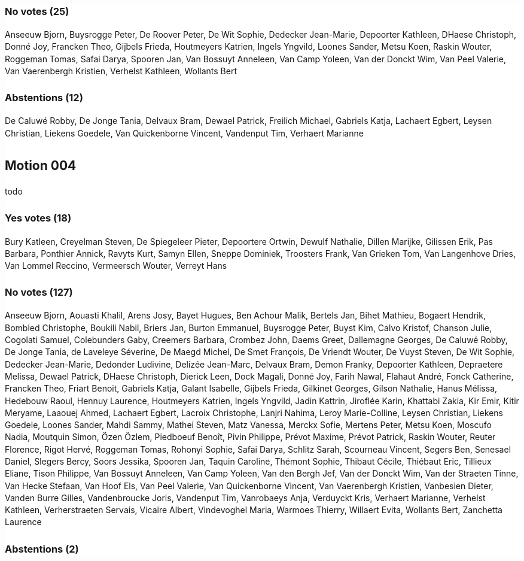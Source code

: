 ### No votes (25)

Anseeuw Bjorn, Buysrogge Peter, De Roover Peter, De Wit Sophie, Dedecker Jean-Marie, Depoorter Kathleen, DHaese Christoph, Donné Joy, Francken Theo, Gijbels Frieda, Houtmeyers Katrien, Ingels Yngvild, Loones Sander, Metsu Koen, Raskin Wouter, Roggeman Tomas, Safai Darya, Spooren Jan, Van Bossuyt Anneleen, Van Camp Yoleen, Van der Donckt Wim, Van Peel Valerie, Van Vaerenbergh Kristien, Verhelst Kathleen, Wollants Bert

### Abstentions (12)

De Caluwé Robby, De Jonge Tania, Delvaux Bram, Dewael Patrick, Freilich Michael, Gabriels Katja, Lachaert Egbert, Leysen Christian, Liekens Goedele, Van Quickenborne Vincent, Vandenput Tim, Verhaert Marianne


## Motion 004

todo

### Yes votes (18)

Bury Katleen, Creyelman Steven, De Spiegeleer Pieter, Depoortere Ortwin, Dewulf Nathalie, Dillen Marijke, Gilissen Erik, Pas Barbara, Ponthier Annick, Ravyts Kurt, Samyn Ellen, Sneppe Dominiek, Troosters Frank, Van Grieken Tom, Van Langenhove Dries, Van Lommel Reccino, Vermeersch Wouter, Verreyt Hans

### No votes (127)

Anseeuw Bjorn, Aouasti Khalil, Arens Josy, Bayet Hugues, Ben Achour Malik, Bertels Jan, Bihet Mathieu, Bogaert Hendrik, Bombled Christophe, Boukili Nabil, Briers Jan, Burton Emmanuel, Buysrogge Peter, Buyst Kim, Calvo Kristof, Chanson Julie, Cogolati Samuel, Colebunders Gaby, Creemers Barbara, Crombez John, Daems Greet, Dallemagne Georges, De Caluwé Robby, De Jonge Tania, de Laveleye Séverine, De Maegd Michel, De Smet François, De Vriendt Wouter, De Vuyst Steven, De Wit Sophie, Dedecker Jean-Marie, Dedonder Ludivine, Delizée Jean-Marc, Delvaux Bram, Demon Franky, Depoorter Kathleen, Depraetere Melissa, Dewael Patrick, DHaese Christoph, Dierick Leen, Dock Magali, Donné Joy, Farih Nawal, Flahaut André, Fonck Catherine, Francken Theo, Friart Benoit, Gabriels Katja, Galant Isabelle, Gijbels Frieda, Gilkinet Georges, Gilson Nathalie, Hanus Mélissa, Hedebouw Raoul, Hennuy Laurence, Houtmeyers Katrien, Ingels Yngvild, Jadin Kattrin, Jiroflée Karin, Khattabi Zakia, Kir Emir, Kitir Meryame, Laaouej Ahmed, Lachaert Egbert, Lacroix Christophe, Lanjri Nahima, Leroy Marie-Colline, Leysen Christian, Liekens Goedele, Loones Sander, Mahdi Sammy, Mathei Steven, Matz Vanessa, Merckx Sofie, Mertens Peter, Metsu Koen, Moscufo Nadia, Moutquin Simon, Özen Özlem, Piedboeuf Benoît, Pivin Philippe, Prévot Maxime, Prévot Patrick, Raskin Wouter, Reuter Florence, Rigot Hervé, Roggeman Tomas, Rohonyi Sophie, Safai Darya, Schlitz Sarah, Scourneau Vincent, Segers Ben, Senesael Daniel, Slegers Bercy, Soors Jessika, Spooren Jan, Taquin Caroline, Thémont Sophie, Thibaut Cécile, Thiébaut Eric, Tillieux Eliane, Tison Philippe, Van Bossuyt Anneleen, Van Camp Yoleen, Van den Bergh Jef, Van der Donckt Wim, Van der Straeten Tinne, Van Hecke Stefaan, Van Hoof Els, Van Peel Valerie, Van Quickenborne Vincent, Van Vaerenbergh Kristien, Vanbesien Dieter, Vanden Burre Gilles, Vandenbroucke Joris, Vandenput Tim, Vanrobaeys Anja, Verduyckt Kris, Verhaert Marianne, Verhelst Kathleen, Verherstraeten Servais, Vicaire Albert, Vindevoghel Maria, Warmoes Thierry, Willaert Evita, Wollants Bert, Zanchetta Laurence

### Abstentions (2)
